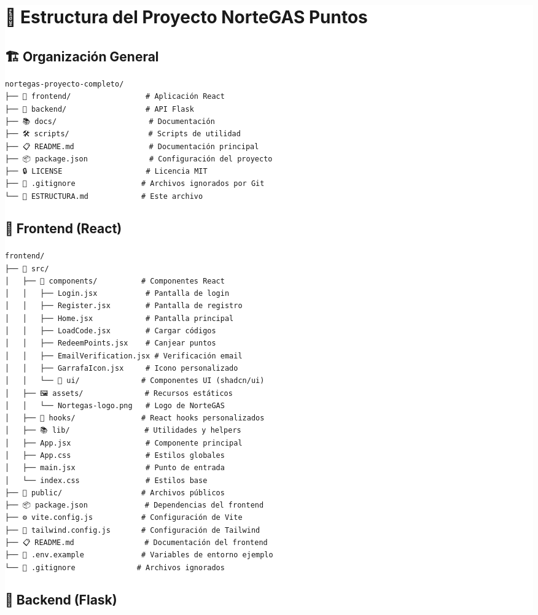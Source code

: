 # 📁 Estructura del Proyecto NorteGAS Puntos

## 🏗️ Organización General

```
nortegas-proyecto-completo/
├── 📱 frontend/                 # Aplicación React
├── 🔧 backend/                  # API Flask
├── 📚 docs/                     # Documentación
├── 🛠️ scripts/                  # Scripts de utilidad
├── 📋 README.md                 # Documentación principal
├── 📦 package.json              # Configuración del proyecto
├── 🔒 LICENSE                   # Licencia MIT
├── 🚫 .gitignore               # Archivos ignorados por Git
└── 📄 ESTRUCTURA.md            # Este archivo
```

## 📱 Frontend (React)

```
frontend/
├── 📁 src/
│   ├── 🧩 components/          # Componentes React
│   │   ├── Login.jsx           # Pantalla de login
│   │   ├── Register.jsx        # Pantalla de registro
│   │   ├── Home.jsx            # Pantalla principal
│   │   ├── LoadCode.jsx        # Cargar códigos
│   │   ├── RedeemPoints.jsx    # Canjear puntos
│   │   ├── EmailVerification.jsx # Verificación email
│   │   ├── GarrafaIcon.jsx     # Icono personalizado
│   │   └── 🎨 ui/              # Componentes UI (shadcn/ui)
│   ├── 🖼️ assets/              # Recursos estáticos
│   │   └── Nortegas-logo.png   # Logo de NorteGAS
│   ├── 🎣 hooks/               # React hooks personalizados
│   ├── 📚 lib/                 # Utilidades y helpers
│   ├── App.jsx                 # Componente principal
│   ├── App.css                 # Estilos globales
│   ├── main.jsx                # Punto de entrada
│   └── index.css               # Estilos base
├── 📁 public/                  # Archivos públicos
├── 📦 package.json             # Dependencias del frontend
├── ⚙️ vite.config.js           # Configuración de Vite
├── 🎨 tailwind.config.js       # Configuración de Tailwind
├── 📋 README.md                # Documentación del frontend
├── 🔧 .env.example             # Variables de entorno ejemplo
└── 🚫 .gitignore              # Archivos ignorados
```

## 🔧 Backend (Flask)

